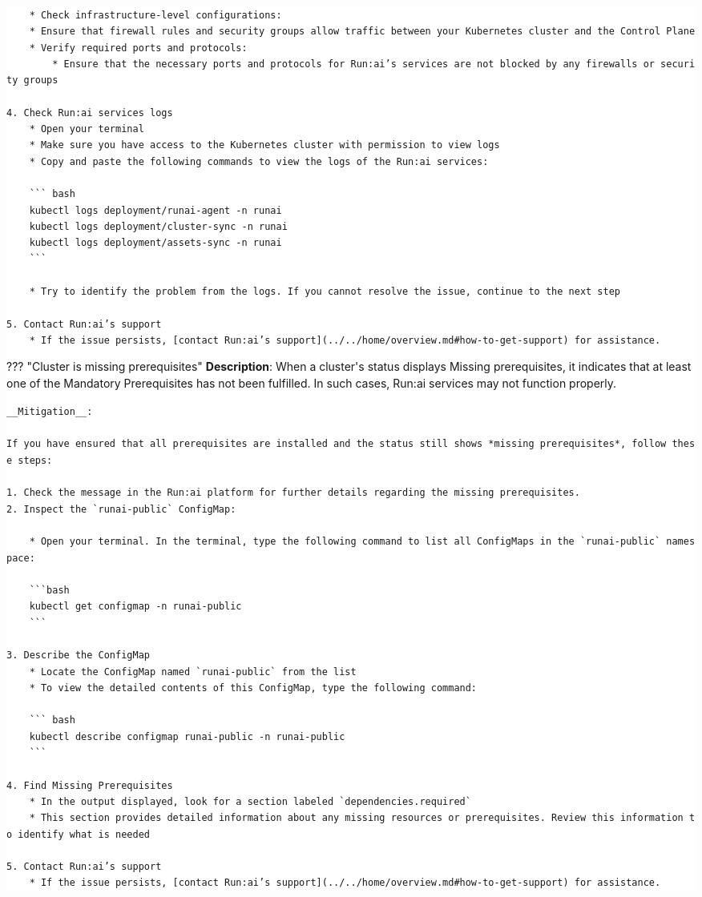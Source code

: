         * Check infrastructure-level configurations:  
        * Ensure that firewall rules and security groups allow traffic between your Kubernetes cluster and the Control Plane  
        * Verify required ports and protocols:  
            * Ensure that the necessary ports and protocols for Run:ai’s services are not blocked by any firewalls or security groups 

    4. Check Run:ai services logs  
        * Open your terminal  
        * Make sure you have access to the Kubernetes cluster with permission to view logs  
        * Copy and paste the following commands to view the logs of the Run:ai services:  

        ``` bash
        kubectl logs deployment/runai-agent -n runai
        kubectl logs deployment/cluster-sync -n runai
        kubectl logs deployment/assets-sync -n runai
        ```

        * Try to identify the problem from the logs. If you cannot resolve the issue, continue to the next step  
    
    5. Contact Run:ai’s support  
        * If the issue persists, [contact Run:ai’s support](../../home/overview.md#how-to-get-support) for assistance.

??? "Cluster is missing prerequisites"
    __Description__: When a cluster's status displays Missing prerequisites, it indicates that at least one of the Mandatory Prerequisites has not been fulfilled. In such cases, Run:ai services may not function properly.

    __Mitigation__:

    If you have ensured that all prerequisites are installed and the status still shows *missing prerequisites*, follow these steps:

    1. Check the message in the Run:ai platform for further details regarding the missing prerequisites.  
    2. Inspect the `runai-public` ConfigMap:  

        * Open your terminal. In the terminal, type the following command to list all ConfigMaps in the `runai-public` namespace: 

        ```bash
        kubectl get configmap -n runai-public
        ```

    3. Describe the ConfigMap  
        * Locate the ConfigMap named `runai-public` from the list  
        * To view the detailed contents of this ConfigMap, type the following command:  

        ``` bash
        kubectl describe configmap runai-public -n runai-public
        ```

    4. Find Missing Prerequisites  
        * In the output displayed, look for a section labeled `dependencies.required`  
        * This section provides detailed information about any missing resources or prerequisites. Review this information to identify what is needed  

    5. Contact Run:ai’s support  
        * If the issue persists, [contact Run:ai’s support](../../home/overview.md#how-to-get-support) for assistance.

